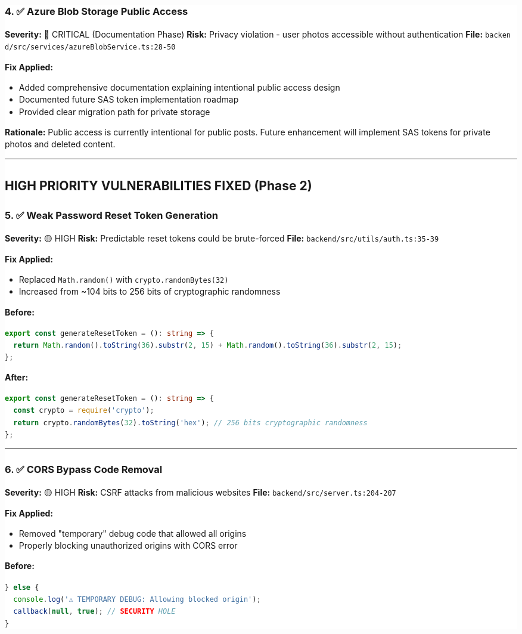 ### 4. ✅ Azure Blob Storage Public Access
**Severity:** 🔴 CRITICAL (Documentation Phase)
**Risk:** Privacy violation - user photos accessible without authentication
**File:** `backend/src/services/azureBlobService.ts:28-50`

**Fix Applied:**
- Added comprehensive documentation explaining intentional public access design
- Documented future SAS token implementation roadmap
- Provided clear migration path for private storage

**Rationale:** Public access is currently intentional for public posts. Future enhancement will implement SAS tokens for private photos and deleted content.

---

## HIGH PRIORITY VULNERABILITIES FIXED (Phase 2)

### 5. ✅ Weak Password Reset Token Generation
**Severity:** 🟡 HIGH
**Risk:** Predictable reset tokens could be brute-forced
**File:** `backend/src/utils/auth.ts:35-39`

**Fix Applied:**
- Replaced `Math.random()` with `crypto.randomBytes(32)`
- Increased from ~104 bits to 256 bits of cryptographic randomness

**Before:**
```typescript
export const generateResetToken = (): string => {
  return Math.random().toString(36).substr(2, 15) + Math.random().toString(36).substr(2, 15);
};
```

**After:**
```typescript
export const generateResetToken = (): string => {
  const crypto = require('crypto');
  return crypto.randomBytes(32).toString('hex'); // 256 bits cryptographic randomness
};
```

---

### 6. ✅ CORS Bypass Code Removal
**Severity:** 🟡 HIGH
**Risk:** CSRF attacks from malicious websites
**File:** `backend/src/server.ts:204-207`

**Fix Applied:**
- Removed "temporary" debug code that allowed all origins
- Properly blocking unauthorized origins with CORS error

**Before:**
```typescript
} else {
  console.log('⚠️ TEMPORARY DEBUG: Allowing blocked origin');
  callback(null, true); // SECURITY HOLE
}
```

